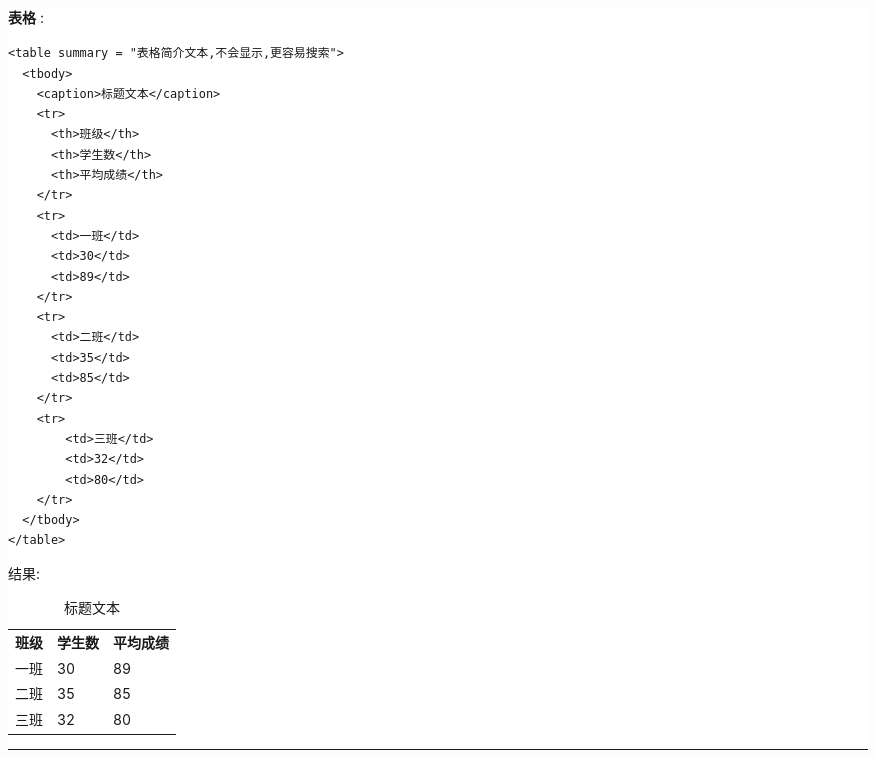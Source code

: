 
**表格** :

```
<table summary = "表格简介文本,不会显示,更容易搜索">
  <tbody>
    <caption>标题文本</caption>
    <tr>
      <th>班级</th>
      <th>学生数</th>
      <th>平均成绩</th>
    </tr>
    <tr>
      <td>一班</td>
      <td>30</td>
      <td>89</td>
    </tr>
    <tr>
      <td>二班</td>
      <td>35</td>
      <td>85</td>
    </tr>
    <tr>
        <td>三班</td>
        <td>32</td>
        <td>80</td>
    </tr>
  </tbody>
</table>
```

结果:

<table summary = "表格简介文本,不会显示,更容易搜索">
  <tbody>
    <caption>标题文本</caption>
    <tr>
      <th>班级</th>
      <th>学生数</th>
      <th>平均成绩</th>
    </tr>
    <tr>
      <td>一班</td>
      <td>30</td>
      <td>89</td>
    </tr>
    <tr>
      <td>二班</td>
      <td>35</td>
      <td>85</td>
    </tr>
    <tr>
        <td>三班</td>
        <td>32</td>
        <td>80</td>
    </tr>
  </tbody>
</table>

---